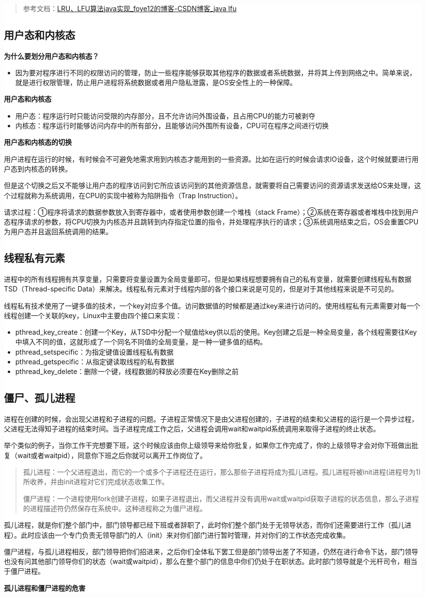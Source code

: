 > 参考文档：[LRU、LFU算法java实现_foye12的博客-CSDN博客_java lfu](https://blog.csdn.net/foye12/article/details/78647647)

## 用户态和内核态

**为什么要划分用户态和内核态？**

- 因为要对程序进行不同的权限访问的管理，防止一些程序能够获取其他程序的数据或者系统数据，并将其上传到网络之中。简单来说，就是进行权限管理，防止用户进程将系统数据或者用户隐私泄露，是OS安全性上的一种保障。

**用户态和内核态**

- 用户态：程序运行时只能访问受限的内存部分，且不允许访问外围设备，且占用CPU的能力可被剥夺
- 内核态：程序运行时能够访问内存中的所有部分，且能够访问外围所有设备，CPU可在程序之间进行切换

**用户态和内核态的切换**

用户进程在运行的时候，有时候会不可避免地需求用到内核态才能用到的一些资源。比如在运行的时候会请求IO设备，这个时候就要进行用户态到内核态的转换。

但是这个切换之后又不能够让用户态的程序访问到它所应该访问到的其他资源信息，就需要将自己需要访问的资源请求发送给OS来处理，这个过程就称为系统调用，在CPU的实现中被称为陷阱指令（Trap Instruction）。

请求过程：①程序将请求的数据参数放入到寄存器中，或者使用参数创建一个堆栈（stack Frame）；②系统在寄存器或者堆栈中找到用户态程序请求的参数，将CPU切换为内核态并且跳转到内存指定位置的指令，并处理程序执行的请求；③系统调用结束之后，OS会重置CPU为用户态并且返回系统调用的结果。

## 线程私有元素

进程中的所有线程拥有共享变量，只需要将变量设置为全局变量即可。但是如果线程想要拥有自己的私有变量，就需要创建线程私有数据TSD（Thread-specific Data）来解决。线程私有元素对于线程内部的各个接口来说是可见的，但是对于其他线程来说是不可见的。

线程私有技术使用了一键多值的技术，一个key对应多个值。访问数据值的时候都是通过key来进行访问的。使用线程私有元素需要对每一个线程创建一个关联的key，Linux中主要由四个接口来实现：

- pthread_key_create：创建一个Key，从TSD中分配一个赋值给key供以后的使用。Key创建之后是一种全局变量，各个线程需要往Key中填入不同的值，这就形成了一个同名不同值的全局变量，是一种一键多值的结构。
- pthread_setspecific：为指定键值设置线程私有数据
- pthread_getspecific：从指定键读取线程的私有数据
- pthread_key_delete：删除一个键，线程数据的释放必须要在Key删除之前

## 僵尸、孤儿进程

进程在创建的时候，会出现父进程和子进程的问题。子进程正常情况下是由父进程创建的，子进程的结束和父进程的运行是一个异步过程，父进程无法得知子进程的结束时间。当子进程完成工作之后，父进程会调用wait和waitpid系统调用来取得子进程的终止状态。

举个类似的例子，当你工作干完想要下班，这个时候应该由你上级领导来给你批复，如果你工作完成了，你的上级领导才会对你下班做出批复（wait或者waitpid），同意你下班之后你就可以离开工作岗位了。

> 孤儿进程：一个父进程退出，而它的一个或多个子进程还在运行，那么那些子进程将成为孤儿进程。孤儿进程将被init进程(进程号为1)所收养，并由init进程对它们完成状态收集工作。
>
> 僵尸进程：一个进程使用fork创建子进程，如果子进程退出，而父进程并没有调用wait或waitpid获取子进程的状态信息，那么子进程的进程描述符仍然保存在系统中。这种进程称之为僵尸进程。

孤儿进程，就是你们整个部门中，部门领导都已经下班或者辞职了，此时你们整个部门处于无领导状态，而你们还需要进行工作（孤儿进程）。此时应该由一个专门负责无领导部门的人（init）来对你们部门进行暂时管理，并对你们的工作状态完成收集。

僵尸进程，与孤儿进程相反，部门领导把你们招进来，之后你们全体私下罢工但是部门领导出差了不知道，仍然在进行命令下达，部门领导也没有问其他部门领导你们的状态（wait或waitpid），那么在整个部门的信息中你们仍处于在职状态。此时部门领导就是个光杆司令，相当于僵尸进程。

**孤儿进程和僵尸进程的危害**
